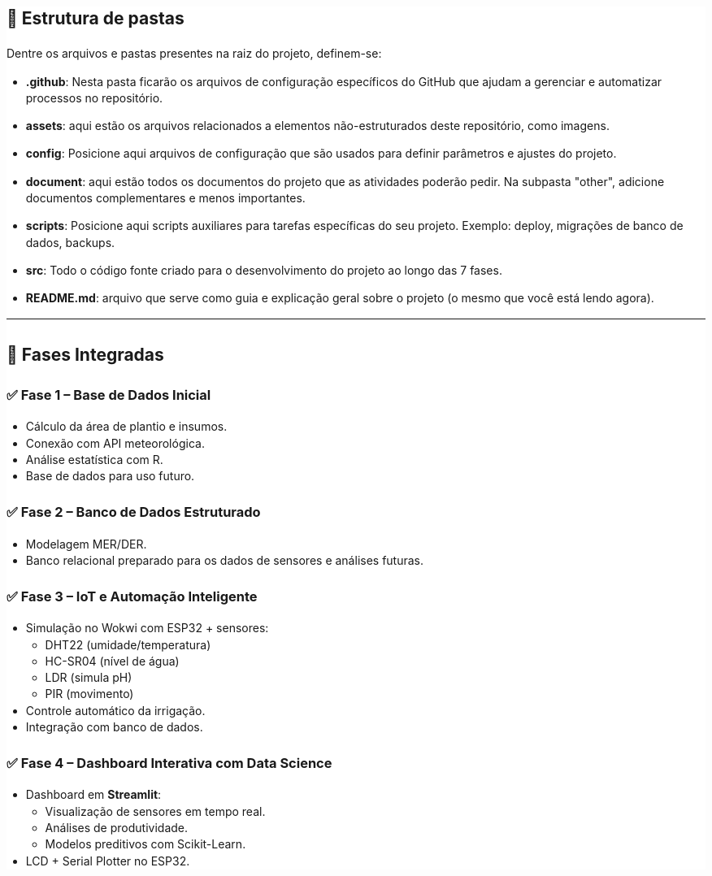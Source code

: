 
## 📁 Estrutura de pastas

Dentre os arquivos e pastas presentes na raiz do projeto, definem-se:

- <b>.github</b>: Nesta pasta ficarão os arquivos de configuração específicos do GitHub que ajudam a gerenciar e automatizar processos no repositório.

- <b>assets</b>: aqui estão os arquivos relacionados a elementos não-estruturados deste repositório, como imagens.

- <b>config</b>: Posicione aqui arquivos de configuração que são usados para definir parâmetros e ajustes do projeto.

- <b>document</b>: aqui estão todos os documentos do projeto que as atividades poderão pedir. Na subpasta "other", adicione documentos complementares e menos importantes.

- <b>scripts</b>: Posicione aqui scripts auxiliares para tarefas específicas do seu projeto. Exemplo: deploy, migrações de banco de dados, backups.

- <b>src</b>: Todo o código fonte criado para o desenvolvimento do projeto ao longo das 7 fases.

- <b>README.md</b>: arquivo que serve como guia e explicação geral sobre o projeto (o mesmo que você está lendo agora).

---

## 🔁 Fases Integradas

### ✅ Fase 1 – Base de Dados Inicial
- Cálculo da área de plantio e insumos.
- Conexão com API meteorológica.
- Análise estatística com R.
- Base de dados para uso futuro.

### ✅ Fase 2 – Banco de Dados Estruturado
- Modelagem MER/DER.
- Banco relacional preparado para os dados de sensores e análises futuras.

### ✅ Fase 3 – IoT e Automação Inteligente
- Simulação no Wokwi com ESP32 + sensores:
  - DHT22 (umidade/temperatura)
  - HC-SR04 (nível de água)
  - LDR (simula pH)
  - PIR (movimento)
- Controle automático da irrigação.
- Integração com banco de dados.

### ✅ Fase 4 – Dashboard Interativa com Data Science
- Dashboard em **Streamlit**:
  - Visualização de sensores em tempo real.
  - Análises de produtividade.
  - Modelos preditivos com Scikit-Learn.
- LCD + Serial Plotter no ESP32.
